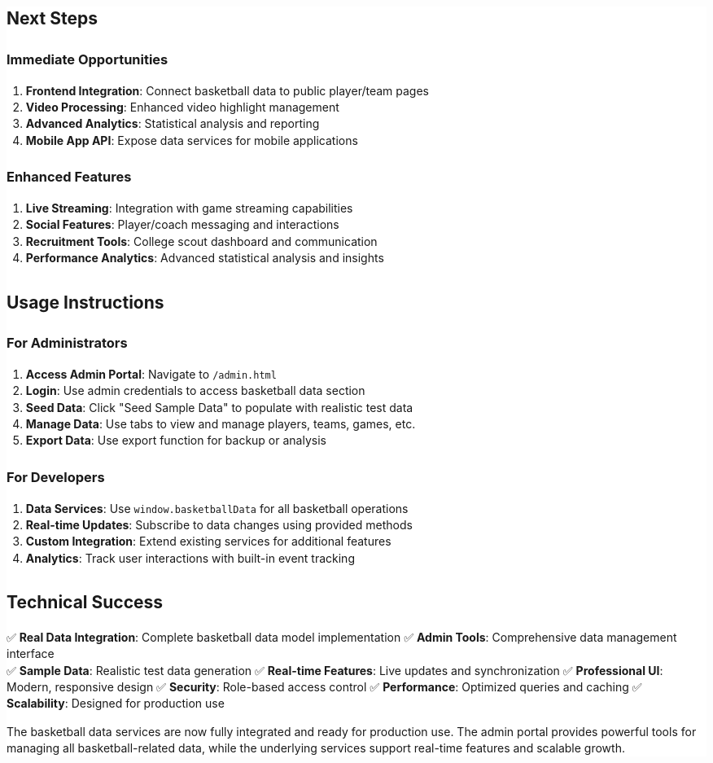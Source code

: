 ## Next Steps

### Immediate Opportunities
1. **Frontend Integration**: Connect basketball data to public player/team pages
2. **Video Processing**: Enhanced video highlight management
3. **Advanced Analytics**: Statistical analysis and reporting
4. **Mobile App API**: Expose data services for mobile applications

### Enhanced Features
1. **Live Streaming**: Integration with game streaming capabilities
2. **Social Features**: Player/coach messaging and interactions
3. **Recruitment Tools**: College scout dashboard and communication
4. **Performance Analytics**: Advanced statistical analysis and insights

## Usage Instructions

### For Administrators
1. **Access Admin Portal**: Navigate to `/admin.html`
2. **Login**: Use admin credentials to access basketball data section
3. **Seed Data**: Click "Seed Sample Data" to populate with realistic test data
4. **Manage Data**: Use tabs to view and manage players, teams, games, etc.
5. **Export Data**: Use export function for backup or analysis

### For Developers
1. **Data Services**: Use `window.basketballData` for all basketball operations
2. **Real-time Updates**: Subscribe to data changes using provided methods
3. **Custom Integration**: Extend existing services for additional features
4. **Analytics**: Track user interactions with built-in event tracking

## Technical Success
✅ **Real Data Integration**: Complete basketball data model implementation
✅ **Admin Tools**: Comprehensive data management interface  
✅ **Sample Data**: Realistic test data generation
✅ **Real-time Features**: Live updates and synchronization
✅ **Professional UI**: Modern, responsive design
✅ **Security**: Role-based access control
✅ **Performance**: Optimized queries and caching
✅ **Scalability**: Designed for production use

The basketball data services are now fully integrated and ready for production use. The admin portal provides powerful tools for managing all basketball-related data, while the underlying services support real-time features and scalable growth.
